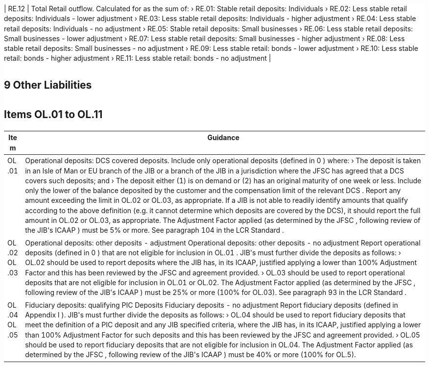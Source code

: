 | RE.12  | Total Retail outflow.  Calculated for as the sum of:  › RE.01: Stable retail deposits: Individuals  › RE.02: Less stable retail deposits: Individuals - lower adjustment  › RE.03: Less stable retail deposits: Individuals  -  higher adjustment  › RE.04: Less stable retail deposits: Individuals - no adjustment  › RE.05: Stable retail deposits: Small businesses  › RE.06: Less stable retail deposits: Small businesses - lower adjustment  › RE.07: Less stable retail deposits: Small businesses - higher adjustment   › RE.08: Less stable retail deposits: Small businesses - no adjustment  › RE.09: Less stable retail: bonds - lower adjustment  › RE.10: Less stable retail: bonds - higher adjustment   › RE.11: Less stable retail: bonds - no adjustment |

## 9 Other Liabilities

## Items OL.01 to OL.11

| Item         | Guidance                                                                                                                                                                                                                                                                                                                                                                                                                                                                                                                                                                                                                                                                                                                                                                                                                                                                                                                                                                                         |
|--------------|--------------------------------------------------------------------------------------------------------------------------------------------------------------------------------------------------------------------------------------------------------------------------------------------------------------------------------------------------------------------------------------------------------------------------------------------------------------------------------------------------------------------------------------------------------------------------------------------------------------------------------------------------------------------------------------------------------------------------------------------------------------------------------------------------------------------------------------------------------------------------------------------------------------------------------------------------------------------------------------------------|
| OL.01        | Operational deposits: DCS covered deposits.  Include only  operational deposits  (defined  in  0 ) where:  › The deposit is taken in an Isle of Man or EU branch of the JIB or a branch of the  JIB in a jurisdiction where the JFSC has agreed that a DCS covers such deposits;   and  › The deposit either (1) is on demand or (2) has an original maturity of one week or  less.  Include only the lower of the balance deposited by the customer and the compensation  limit of the relevant  DCS . Report any amount exceeding the limit in OL.02 or OL.03, as  appropriate.   If a  JIB  is not able to readily identify amounts that qualify according to the above  definition (e.g. it cannot determine which deposits are covered by the DCS), it should  report the full amount in OL.02 or OL.03, as appropriate.  The  Adjustment Factor  applied (as determined by the  JFSC , following review of the  JIB's ICAAP ) must be 5% or more. See paragraph 104 in the  LCR Standard . |
| OL.02  OL.03 | Operational deposits: other deposits - adjustment  Operational deposits: other deposits - no adjustment  Report  operational deposits  (defined in  0 ) that are not eligible for inclusion in  OL.01 .  JIB's must further divide the deposits as follows:  › OL.02 should be used to report deposits where the JIB has, in its ICAAP, justified  applying a lower than 100% Adjustment Factor and this has been reviewed by  the JFSC and agreement provided.  › OL.03 should be used to report operational deposits that are not eligible for  inclusion in OL.01 or OL.02.  The  Adjustment Factor  applied (as determined by the  JFSC , following review of the  JIB's ICAAP ) must be 25% or more (100% for OL.03). See paragraph 93 in the  LCR Standard .                                                                                                                                                                                                                               |
| OL.04  OL.05 | Fiduciary deposits: qualifying PIC Deposits  Fiduciary deposits - no adjustment  Report  fiduciary deposits  (defined in  Appendix I ).  JIB's  must further divide the deposits as  follows:  › OL.04 should be used to report fiduciary deposits that meet the definition of a  PIC deposit and any JIB specified criteria, where the JIB has, in its ICAAP, justified  applying a lower than 100% Adjustment Factor for such deposits and this has  been reviewed by the JFSC  and agreement provided.  › OL.05 should be used to report fiduciary deposits that are not eligible for  inclusion in OL.04.  The  Adjustment Factor  applied (as determined by the  JFSC , following review of the  JIB's ICAAP ) must be 40% or more (100% for OL.5).                                                                                                                                                                                                                                         |